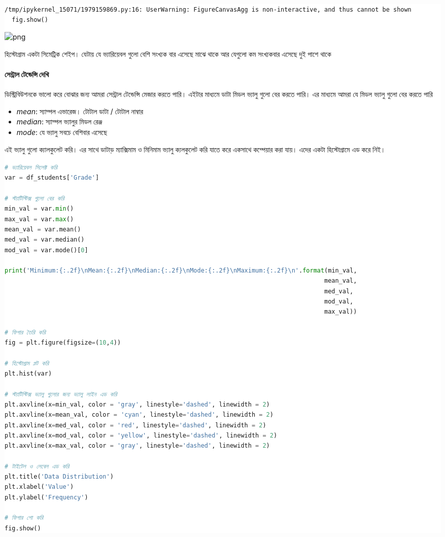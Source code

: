     /tmp/ipykernel_15071/1979159869.py:16: UserWarning: FigureCanvasAgg is non-interactive, and thus cannot be shown
      fig.show()



    
![png](/assets/SentimentAnalyis/output_13_1.png)
    



হিস্টোগ্রাম একটা সিমেট্রিক শেইপ। যেটায় যে ভ্যারিয়েবল গুলো বেশি সংখ্যক বার এসেছে মাঝে থাকে আর যেগুলো কম সংখ্যকবার এসেছে দুই পাশে থাকে
#### সেন্ট্রাল টেন্ডেন্সি  দেখি

ডিস্ট্রিবিউশনকে ভালো করে বোঝার জন্য আমরা সেন্ট্রাল টেন্ডেন্সি মেজার করতে পারি। এইটার মাধ্যমে ডাটা মিডল ভ্যালু গুলো বের করতে পারি। এর মাধ্যমে আমরা যে মিডল ভ্যালু গুলো বের করতে পারি 


-  *mean*: স্যাম্পল এভারেজ। টোটাল ডাটা / টোটাল নাম্বার 
-  *median*: স্যাম্পল ভ্যালুর মিডল রেঞ্জ 
-  *mode*: যে ভ্যালু সবচে বেশিবার এসেছে


এই ভ্যালু গুলো ক্যালকুলেট করি। এর সাথে ডাটাড় ম্যাক্সিমাম ও মিনিমাম ভ্যালু ক্যলকুলেট করি যাতে করে একসাথে কম্পেয়ার করা যায়। এদের একটা হিস্টোগ্রামে এড করে নিই। 



```python
# ভ্যারিয়েবল সিলেক্ট করি
var = df_students['Grade']

# স্ট্যাটিস্টিক্স গুলো বের করি
min_val = var.min()
max_val = var.max()
mean_val = var.mean()
med_val = var.median()
mod_val = var.mode()[0]

print('Minimum:{:.2f}\nMean:{:.2f}\nMedian:{:.2f}\nMode:{:.2f}\nMaximum:{:.2f}\n'.format(min_val,
                                                                                        mean_val,
                                                                                        med_val,
                                                                                        mod_val,
                                                                                        max_val))

# ফিগার তৈরি করি
fig = plt.figure(figsize=(10,4))

# হিস্টোগ্রাম প্লট করি
plt.hist(var)

# স্ট্যাটিস্টিক্স ভ্যালু গুলোর জন্য ভ্যালু লাইন এড করি
plt.axvline(x=min_val, color = 'gray', linestyle='dashed', linewidth = 2)
plt.axvline(x=mean_val, color = 'cyan', linestyle='dashed', linewidth = 2)
plt.axvline(x=med_val, color = 'red', linestyle='dashed', linewidth = 2)
plt.axvline(x=mod_val, color = 'yellow', linestyle='dashed', linewidth = 2)
plt.axvline(x=max_val, color = 'gray', linestyle='dashed', linewidth = 2)

# টাইটেল ও লেবেল এড করি
plt.title('Data Distribution')
plt.xlabel('Value')
plt.ylabel('Frequency')

# ফিগার শো করি
fig.show()
```
